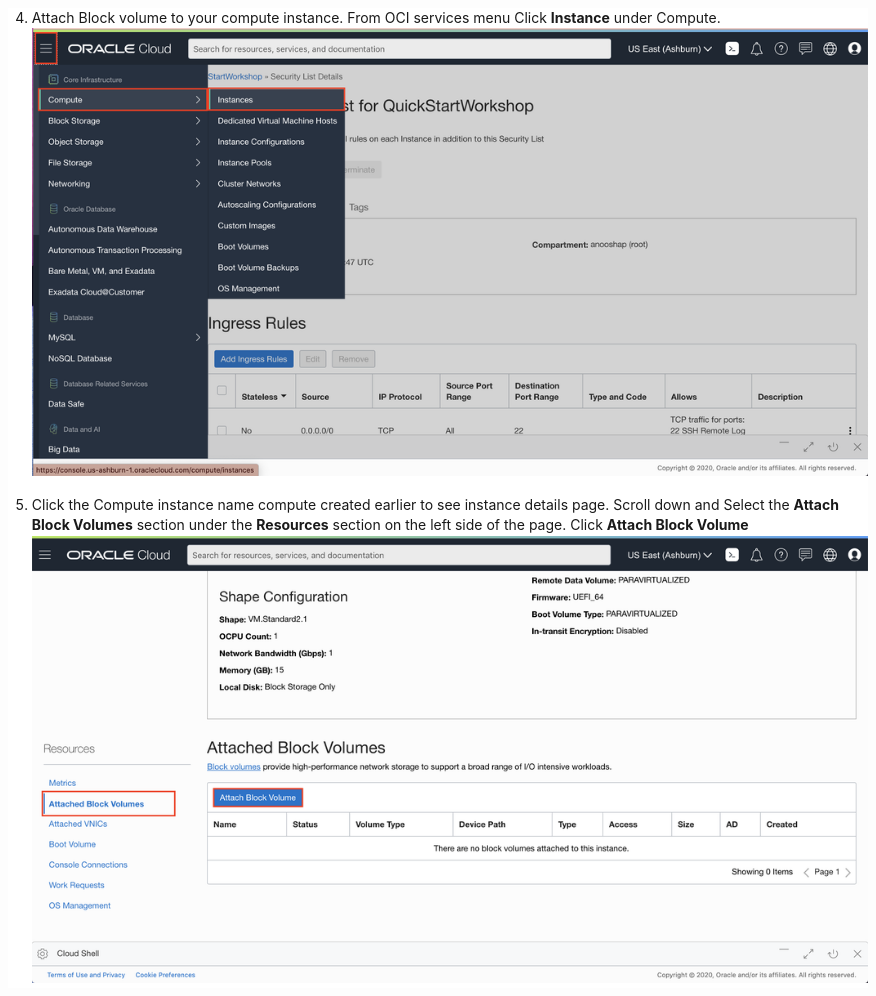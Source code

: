 4. Attach Block volume to your compute instance. From OCI services menu Click **Instance** under Compute.
![](./../oci-quick-start/images/QuickStart_S2P1.PNG " ")

5. Click the Compute instance name compute created earlier to see instance details page. Scroll down and Select the **Attach Block Volumes** section under the **Resources** section on the left side of the page. Click **Attach Block Volume**
![](./../oci-quick-start/images/QuickStart_S3P5.PNG " ")
